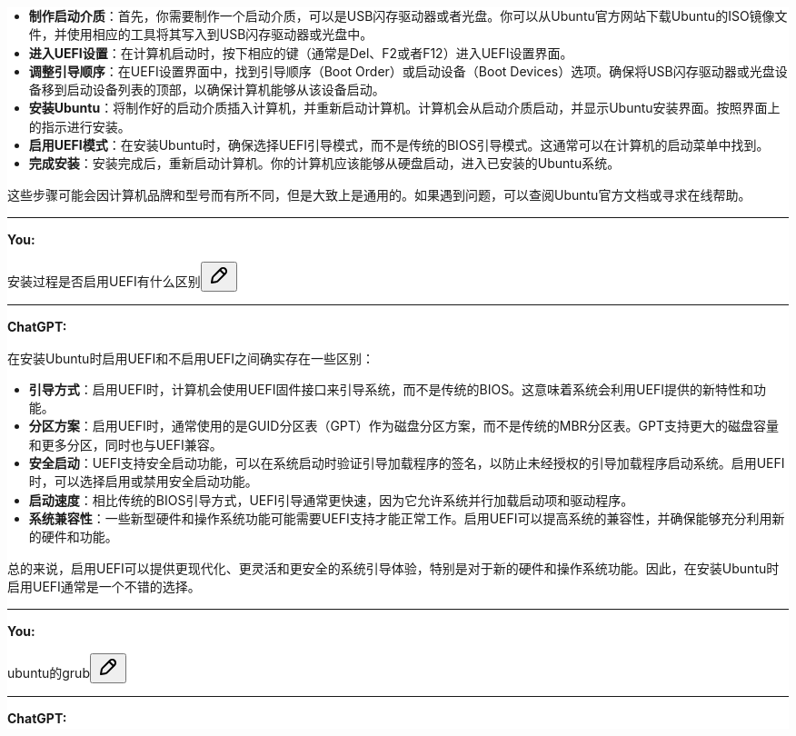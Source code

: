 - **制作启动介质**：首先，你需要制作一个启动介质，可以是USB闪存驱动器或者光盘。你可以从Ubuntu官方网站下载Ubuntu的ISO镜像文件，并使用相应的工具将其写入到USB闪存驱动器或光盘中。
- **进入UEFI设置**：在计算机启动时，按下相应的键（通常是Del、F2或者F12）进入UEFI设置界面。
- **调整引导顺序**：在UEFI设置界面中，找到引导顺序（Boot Order）或启动设备（Boot Devices）选项。确保将USB闪存驱动器或光盘设备移到启动设备列表的顶部，以确保计算机能够从该设备启动。
- **安装Ubuntu**：将制作好的启动介质插入计算机，并重新启动计算机。计算机会从启动介质启动，并显示Ubuntu安装界面。按照界面上的指示进行安装。
- **启用UEFI模式**：在安装Ubuntu时，确保选择UEFI引导模式，而不是传统的BIOS引导模式。这通常可以在计算机的启动菜单中找到。
- **完成安装**：安装完成后，重新启动计算机。你的计算机应该能够从硬盘启动，进入已安装的Ubuntu系统。

这些步骤可能会因计算机品牌和型号而有所不同，但是大致上是通用的。如果遇到问题，可以查阅Ubuntu官方文档或寻求在线帮助。



------------------

**You:**

安装过程是否启用UEFI有什么区别<span class="" data-state="closed"><button class="flex h-9 w-9 items-center justify-center rounded-full text-token-text-secondary transition hover:bg-token-main-surface-tertiary"><svg xmlns="http://www.w3.org/2000/svg" width="24" height="24" fill="none" viewBox="0 0 24 24" class="icon-md"><path fill="currentColor" fill-rule="evenodd" d="M13.293 4.293a4.536 4.536 0 1 1 6.414 6.414l-1 1-7.094 7.094A5 5 0 0 1 8.9 20.197l-4.736.79a1 1 0 0 1-1.15-1.151l.789-4.736a5 5 0 0 1 1.396-2.713zM13 7.414l-6.386 6.387a3 3 0 0 0-.838 1.628l-.56 3.355 3.355-.56a3 3 0 0 0 1.628-.837L16.586 11zm5 2.172L14.414 6l.293-.293a2.536 2.536 0 0 1 3.586 3.586z" clip-rule="evenodd"></path></svg></button>

------------------

**ChatGPT:**

在安装Ubuntu时启用UEFI和不启用UEFI之间确实存在一些区别：


- **引导方式**：启用UEFI时，计算机会使用UEFI固件接口来引导系统，而不是传统的BIOS。这意味着系统会利用UEFI提供的新特性和功能。
- **分区方案**：启用UEFI时，通常使用的是GUID分区表（GPT）作为磁盘分区方案，而不是传统的MBR分区表。GPT支持更大的磁盘容量和更多分区，同时也与UEFI兼容。
- **安全启动**：UEFI支持安全启动功能，可以在系统启动时验证引导加载程序的签名，以防止未经授权的引导加载程序启动系统。启用UEFI时，可以选择启用或禁用安全启动功能。
- **启动速度**：相比传统的BIOS引导方式，UEFI引导通常更快速，因为它允许系统并行加载启动项和驱动程序。
- **系统兼容性**：一些新型硬件和操作系统功能可能需要UEFI支持才能正常工作。启用UEFI可以提高系统的兼容性，并确保能够充分利用新的硬件和功能。

总的来说，启用UEFI可以提供更现代化、更灵活和更安全的系统引导体验，特别是对于新的硬件和操作系统功能。因此，在安装Ubuntu时启用UEFI通常是一个不错的选择。



------------------

**You:**

ubuntu的grub<span class="" data-state="closed"><button class="flex h-9 w-9 items-center justify-center rounded-full text-token-text-secondary transition hover:bg-token-main-surface-tertiary"><svg xmlns="http://www.w3.org/2000/svg" width="24" height="24" fill="none" viewBox="0 0 24 24" class="icon-md"><path fill="currentColor" fill-rule="evenodd" d="M13.293 4.293a4.536 4.536 0 1 1 6.414 6.414l-1 1-7.094 7.094A5 5 0 0 1 8.9 20.197l-4.736.79a1 1 0 0 1-1.15-1.151l.789-4.736a5 5 0 0 1 1.396-2.713zM13 7.414l-6.386 6.387a3 3 0 0 0-.838 1.628l-.56 3.355 3.355-.56a3 3 0 0 0 1.628-.837L16.586 11zm5 2.172L14.414 6l.293-.293a2.536 2.536 0 0 1 3.586 3.586z" clip-rule="evenodd"></path></svg></button>

------------------

**ChatGPT:**
